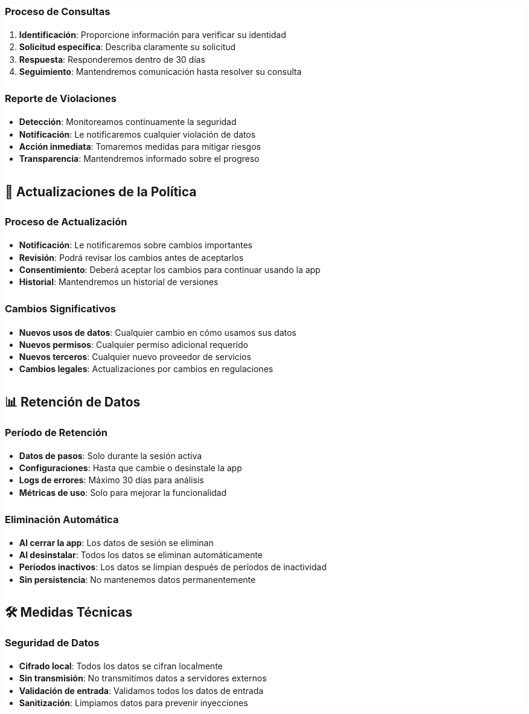 ### Proceso de Consultas
1. **Identificación**: Proporcione información para verificar su identidad
2. **Solicitud específica**: Describa claramente su solicitud
3. **Respuesta**: Responderemos dentro de 30 días
4. **Seguimiento**: Mantendremos comunicación hasta resolver su consulta

### Reporte de Violaciones
- **Detección**: Monitoreamos continuamente la seguridad
- **Notificación**: Le notificaremos cualquier violación de datos
- **Acción inmediata**: Tomaremos medidas para mitigar riesgos
- **Transparencia**: Mantendremos informado sobre el progreso

## 🔄 Actualizaciones de la Política

### Proceso de Actualización
- **Notificación**: Le notificaremos sobre cambios importantes
- **Revisión**: Podrá revisar los cambios antes de aceptarlos
- **Consentimiento**: Deberá aceptar los cambios para continuar usando la app
- **Historial**: Mantendremos un historial de versiones

### Cambios Significativos
- **Nuevos usos de datos**: Cualquier cambio en cómo usamos sus datos
- **Nuevos permisos**: Cualquier permiso adicional requerido
- **Nuevos terceros**: Cualquier nuevo proveedor de servicios
- **Cambios legales**: Actualizaciones por cambios en regulaciones

## 📊 Retención de Datos

### Período de Retención
- **Datos de pasos**: Solo durante la sesión activa
- **Configuraciones**: Hasta que cambie o desinstale la app
- **Logs de errores**: Máximo 30 días para análisis
- **Métricas de uso**: Solo para mejorar la funcionalidad

### Eliminación Automática
- **Al cerrar la app**: Los datos de sesión se eliminan
- **Al desinstalar**: Todos los datos se eliminan automáticamente
- **Períodos inactivos**: Los datos se limpian después de períodos de inactividad
- **Sin persistencia**: No mantenemos datos permanentemente

## 🛠️ Medidas Técnicas

### Seguridad de Datos
- **Cifrado local**: Todos los datos se cifran localmente
- **Sin transmisión**: No transmitimos datos a servidores externos
- **Validación de entrada**: Validamos todos los datos de entrada
- **Sanitización**: Limpiamos datos para prevenir inyecciones
